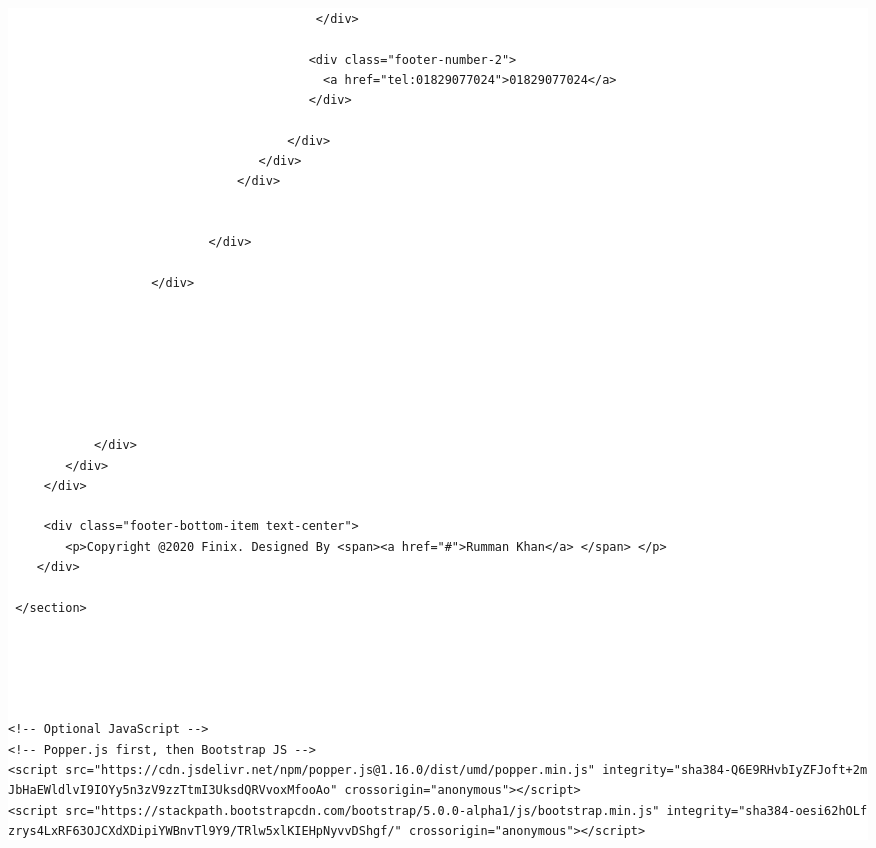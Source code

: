                                                </div>
                                             
                                              <div class="footer-number-2">
                                                <a href="tel:01829077024">01829077024</a>
                                              </div>
                                             
                                           </div>
                                       </div>
                                    </div>
                                    
                                    
                                </div>
                        
                        </div>
   
                
   
   
   
   
   
                </div>
            </div>
         </div>
         
         <div class="footer-bottom-item text-center">
            <p>Copyright @2020 Finix. Designed By <span><a href="#">Rumman Khan</a> </span> </p>
        </div>
        
     </section>



    

    <!-- Optional JavaScript -->
    <!-- Popper.js first, then Bootstrap JS -->
    <script src="https://cdn.jsdelivr.net/npm/popper.js@1.16.0/dist/umd/popper.min.js" integrity="sha384-Q6E9RHvbIyZFJoft+2mJbHaEWldlvI9IOYy5n3zV9zzTtmI3UksdQRVvoxMfooAo" crossorigin="anonymous"></script>
    <script src="https://stackpath.bootstrapcdn.com/bootstrap/5.0.0-alpha1/js/bootstrap.min.js" integrity="sha384-oesi62hOLfzrys4LxRF63OJCXdXDipiYWBnvTl9Y9/TRlw5xlKIEHpNyvvDShgf/" crossorigin="anonymous"></script>
  </body>
</html>
